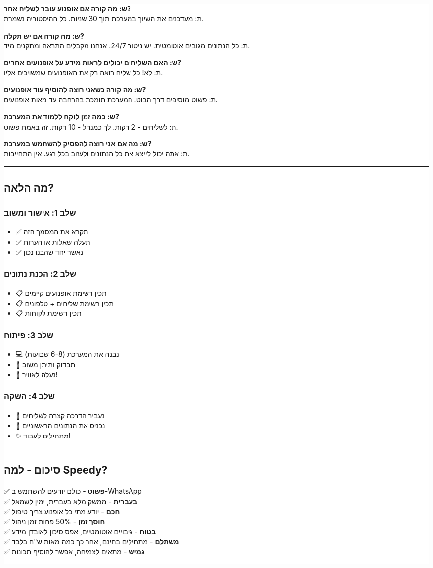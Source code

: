 **ש: מה קורה אם אופנוע עובר לשליח אחר?**  
ת: מעדכנים את השיוך במערכת תוך 30 שניות. כל ההיסטוריה נשמרת.

**ש: מה קורה אם יש תקלה?**  
ת: כל הנתונים מגובים אוטומטית. יש ניטור 24/7. אנחנו מקבלים התראה ומתקנים מיד.

**ש: האם השליחים יכולים לראות מידע על אופנועים אחרים?**  
ת: לא! כל שליח רואה רק את האופנועים שמשויכים אליו.

**ש: מה קורה כשאני רוצה להוסיף עוד אופנועים?**  
ת: פשוט מוסיפים דרך הבוט. המערכת תומכת בהרחבה עד מאות אופנועים.

**ש: כמה זמן לוקח ללמוד את המערכת?**  
ת: לשליחים - 2 דקות. לך כמנהל - 10 דקות. זה באמת פשוט.

**ש: מה אם אני רוצה להפסיק להשתמש במערכת?**  
ת: אתה יכול לייצא את כל הנתונים ולעזוב בכל רגע. אין התחייבות.

---

## מה הלאה?

### שלב 1: אישור ומשוב
- ✅ תקרא את המסמך הזה
- ✅ תעלה שאלות או הערות
- ✅ נאשר יחד שהבנו נכון

### שלב 2: הכנת נתונים
- 📋 תכין רשימת אופנועים קיימים
- 📋 תכין רשימת שליחים + טלפונים
- 📋 תכין רשימת לקוחות

### שלב 3: פיתוח
- 💻 נבנה את המערכת (6-8 שבועות)
- 🧪 תבדוק ותיתן משוב
- 🚀 נעלה לאוויר!

### שלב 4: השקה
- 📱 נעביר הדרכה קצרה לשליחים
- 🎯 נכניס את הנתונים הראשוניים
- ✨ מתחילים לעבוד!

---

## סיכום - למה Speedy?

✅ **פשוט** - כולם יודעים להשתמש ב-WhatsApp  
✅ **בעברית** - ממשק מלא בעברית, ימין לשמאל  
✅ **חכם** - יודע מתי כל אופנוע צריך טיפול  
✅ **חוסך זמן** - 50% פחות זמן ניהול  
✅ **בטוח** - גיבויים אוטומטיים, אפס סיכון לאובדן מידע  
✅ **משתלם** - מתחילים בחינם, אחר כך כמה מאות ש"ח בלבד  
✅ **גמיש** - מתאים לצמיחה, אפשר להוסיף תכונות  

---